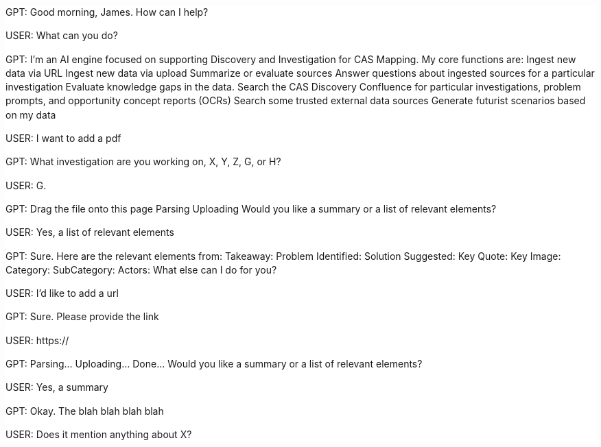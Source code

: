 GPT:		Good morning, James. How can I help?

USER: 	What can you do?

GPT:	I’m an AI engine focused on supporting Discovery and Investigation for CAS Mapping.  My core functions are:
Ingest new data via URL
Ingest new data via upload
Summarize or evaluate sources
Answer questions about ingested sources for a particular investigation
Evaluate knowledge gaps in the data.
Search the CAS Discovery Confluence for particular investigations, problem prompts, and opportunity concept reports (OCRs)
Search some trusted external data sources
Generate futurist scenarios based on my data

USER:	I want to add a pdf

GPT:	What investigation are you working on, X, Y, Z, G, or H?

USER: 	G.

GPT:	Drag the file onto this page
	Parsing
	Uploading
	Would you like a summary or a list of relevant elements?

USER:	Yes, a list of relevant elements

GPT:	Sure. Here are the relevant elements from:
	Takeaway:
	Problem Identified:
	Solution Suggested:
	Key Quote:
	Key Image:
	Category:
	SubCategory:
	Actors:
	What else can I do for you?

USER:	I’d like to add a url 

GPT:	Sure. Please provide the link

USER:	https://

GPT:	Parsing…
	Uploading…
	Done…
	Would you like a summary or a list of relevant elements?

USER:	Yes, a summary

GPT:	Okay.
The blah blah blah blah

USER:	Does it mention anything about X?
